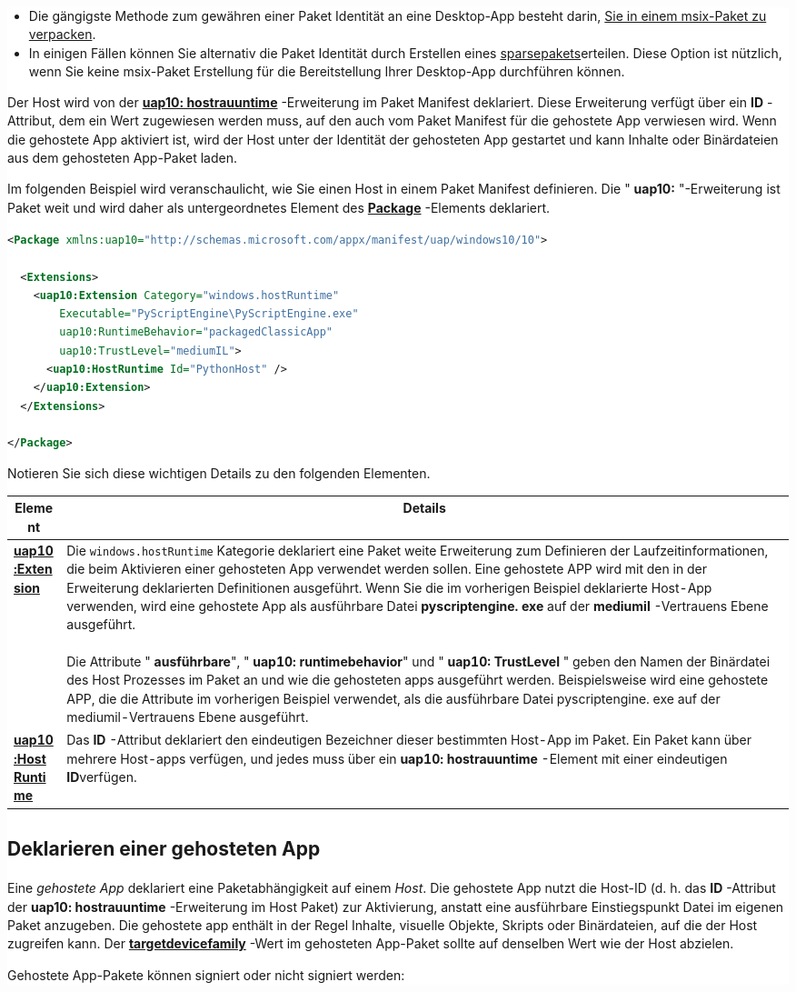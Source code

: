 * Die gängigste Methode zum gewähren einer Paket Identität an eine Desktop-App besteht darin, [Sie in einem msix-Paket zu verpacken](https://docs.microsoft.com/windows/msix).
* In einigen Fällen können Sie alternativ die Paket Identität durch Erstellen eines [sparsepakets](https://docs.microsoft.com/windows/apps/desktop/modernize/grant-identity-to-nonpackaged-apps)erteilen. Diese Option ist nützlich, wenn Sie keine msix-Paket Erstellung für die Bereitstellung Ihrer Desktop-App durchführen können.

Der Host wird von der [**uap10: hostrauuntime**](https://docs.microsoft.com/uwp/schemas/appxpackage/uapmanifestschema/element-uap10-hostruntime) -Erweiterung im Paket Manifest deklariert. Diese Erweiterung verfügt über ein **ID** -Attribut, dem ein Wert zugewiesen werden muss, auf den auch vom Paket Manifest für die gehostete App verwiesen wird. Wenn die gehostete App aktiviert ist, wird der Host unter der Identität der gehosteten App gestartet und kann Inhalte oder Binärdateien aus dem gehosteten App-Paket laden.

Im folgenden Beispiel wird veranschaulicht, wie Sie einen Host in einem Paket Manifest definieren. Die " **uap10:** "-Erweiterung ist Paket weit und wird daher als untergeordnetes Element des [**Package**](https://docs.microsoft.com/uwp/schemas/appxpackage/uapmanifestschema/element-package) -Elements deklariert.

``` xml
<Package xmlns:uap10="http://schemas.microsoft.com/appx/manifest/uap/windows10/10">

  <Extensions>
    <uap10:Extension Category="windows.hostRuntime"  
        Executable="PyScriptEngine\PyScriptEngine.exe"  
        uap10:RuntimeBehavior="packagedClassicApp"  
        uap10:TrustLevel="mediumIL">
      <uap10:HostRuntime Id="PythonHost" />
    </uap10:Extension>
  </Extensions>

</Package>
```

Notieren Sie sich diese wichtigen Details zu den folgenden Elementen.

| Element              | Details |
|----------------------|-------|
| [**uap10:Extension**](https://docs.microsoft.com/wp/schemas/appxpackage/uapmanifestschema/element-uap10-extension) | Die `windows.hostRuntime` Kategorie deklariert eine Paket weite Erweiterung zum Definieren der Laufzeitinformationen, die beim Aktivieren einer gehosteten App verwendet werden sollen. Eine gehostete APP wird mit den in der Erweiterung deklarierten Definitionen ausgeführt. Wenn Sie die im vorherigen Beispiel deklarierte Host-App verwenden, wird eine gehostete App als ausführbare Datei **pyscriptengine. exe** auf der **mediumil** -Vertrauens Ebene ausgeführt.<br/><br/>Die Attribute " **ausführbare**", " **uap10: runtimebehavior**" und " **uap10: TrustLevel** " geben den Namen der Binärdatei des Host Prozesses im Paket an und wie die gehosteten apps ausgeführt werden. Beispielsweise wird eine gehostete APP, die die Attribute im vorherigen Beispiel verwendet, als die ausführbare Datei pyscriptengine. exe auf der mediumil-Vertrauens Ebene ausgeführt. |
| [**uap10:HostRuntime**](https://docs.microsoft.com/uwp/schemas/appxpackage/uapmanifestschema/element-uap10-hostruntime) | Das **ID** -Attribut deklariert den eindeutigen Bezeichner dieser bestimmten Host-App im Paket. Ein Paket kann über mehrere Host-apps verfügen, und jedes muss über ein **uap10: hostrauuntime** -Element mit einer eindeutigen **ID**verfügen.

## <a name="declare-a-hosted-app"></a>Deklarieren einer gehosteten App

Eine *gehostete App* deklariert eine Paketabhängigkeit auf einem *Host*. Die gehostete App nutzt die Host-ID (d. h. das **ID** -Attribut der **uap10: hostrauuntime** -Erweiterung im Host Paket) zur Aktivierung, anstatt eine ausführbare Einstiegspunkt Datei im eigenen Paket anzugeben. Die gehostete app enthält in der Regel Inhalte, visuelle Objekte, Skripts oder Binärdateien, auf die der Host zugreifen kann. Der [**targetdevicefamily**](https://docs.microsoft.com/uwp/schemas/appxpackage/uapmanifestschema/element-targetdevicefamily) -Wert im gehosteten App-Paket sollte auf denselben Wert wie der Host abzielen.

Gehostete App-Pakete können signiert oder nicht signiert werden:
